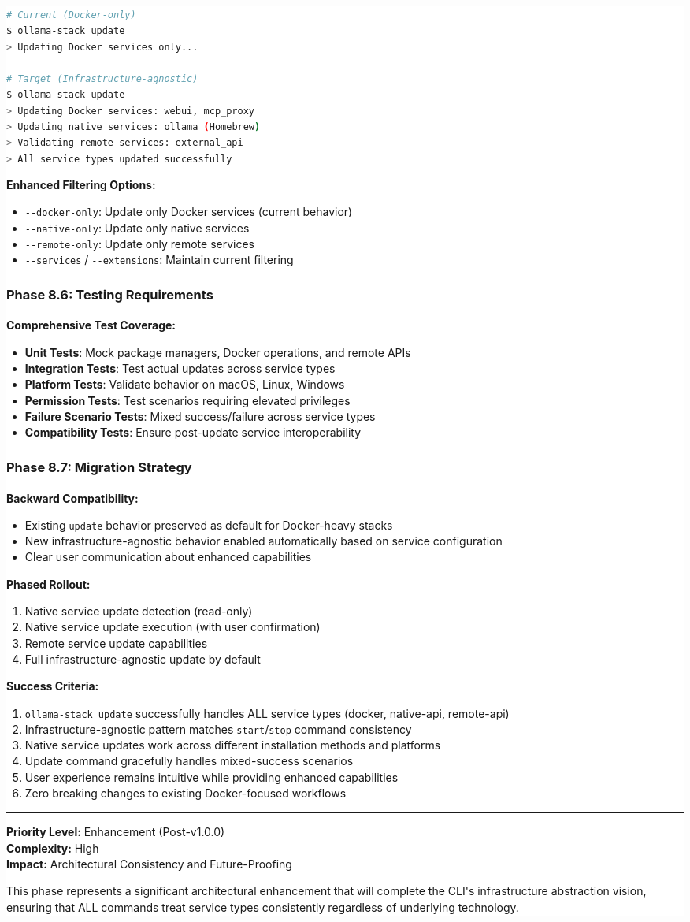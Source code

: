 ```bash
# Current (Docker-only)
$ ollama-stack update
> Updating Docker services only...

# Target (Infrastructure-agnostic)
$ ollama-stack update
> Updating Docker services: webui, mcp_proxy
> Updating native services: ollama (Homebrew)
> Validating remote services: external_api
> All service types updated successfully
```

**Enhanced Filtering Options:**
- `--docker-only`: Update only Docker services (current behavior)
- `--native-only`: Update only native services  
- `--remote-only`: Update only remote services
- `--services` / `--extensions`: Maintain current filtering

### Phase 8.6: Testing Requirements

**Comprehensive Test Coverage:**

- **Unit Tests**: Mock package managers, Docker operations, and remote APIs
- **Integration Tests**: Test actual updates across service types
- **Platform Tests**: Validate behavior on macOS, Linux, Windows
- **Permission Tests**: Test scenarios requiring elevated privileges
- **Failure Scenario Tests**: Mixed success/failure across service types
- **Compatibility Tests**: Ensure post-update service interoperability

### Phase 8.7: Migration Strategy

**Backward Compatibility:**
- Existing `update` behavior preserved as default for Docker-heavy stacks
- New infrastructure-agnostic behavior enabled automatically based on service configuration
- Clear user communication about enhanced capabilities

**Phased Rollout:**
1. Native service update detection (read-only)
2. Native service update execution (with user confirmation)
3. Remote service update capabilities
4. Full infrastructure-agnostic update by default

**Success Criteria:**
1. `ollama-stack update` successfully handles ALL service types (docker, native-api, remote-api)
2. Infrastructure-agnostic pattern matches `start`/`stop` command consistency
3. Native service updates work across different installation methods and platforms
4. Update command gracefully handles mixed-success scenarios
5. User experience remains intuitive while providing enhanced capabilities
6. Zero breaking changes to existing Docker-focused workflows

---

**Priority Level:** Enhancement (Post-v1.0.0)  
**Complexity:** High  
**Impact:** Architectural Consistency and Future-Proofing  

This phase represents a significant architectural enhancement that will complete the CLI's infrastructure abstraction vision, ensuring that ALL commands treat service types consistently regardless of underlying technology.